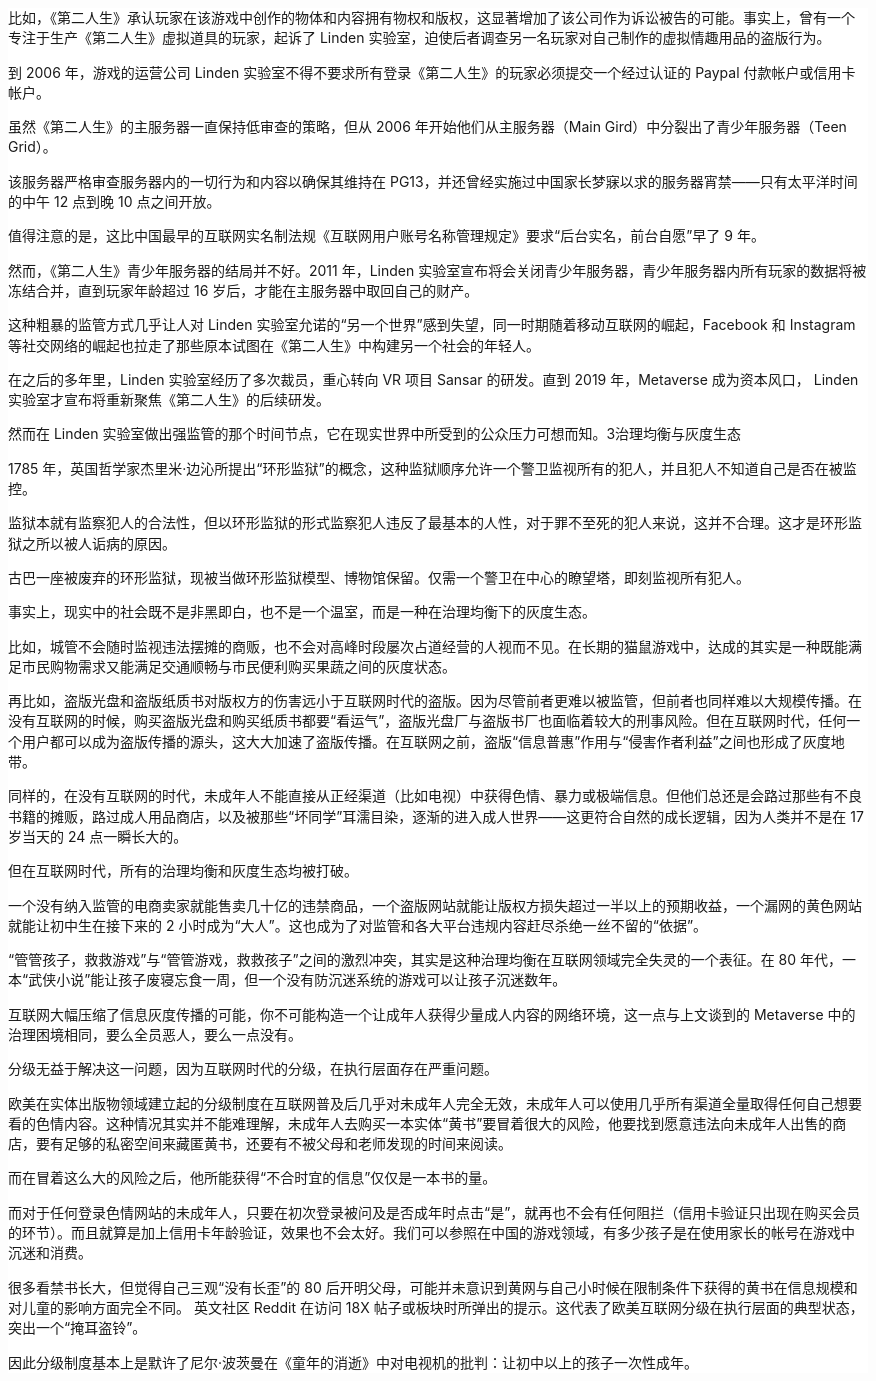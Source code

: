 比如，《第二人生》承认玩家在该游戏中创作的物体和内容拥有物权和版权，这显著增加了该公司作为诉讼被告的可能。事实上，曾有一个专注于生产《第二人生》虚拟道具的玩家，起诉了 Linden 实验室，迫使后者调查另一名玩家对自己制作的虚拟情趣用品的盗版行为。

到 2006 年，游戏的运营公司 Linden 实验室不得不要求所有登录《第二人生》的玩家必须提交一个经过认证的 Paypal 付款帐户或信用卡帐户。

虽然《第二人生》的主服务器一直保持低审查的策略，但从 2006 年开始他们从主服务器（Main Gird）中分裂出了青少年服务器（Teen Grid）。

该服务器严格审查服务器内的一切行为和内容以确保其维持在 PG13，并还曾经实施过中国家长梦寐以求的服务器宵禁——只有太平洋时间的中午 12 点到晚 10 点之间开放。

值得注意的是，这比中国最早的互联网实名制法规《互联网用户账号名称管理规定》要求“后台实名，前台自愿”早了 9 年。

然而，《第二人生》青少年服务器的结局并不好。2011 年，Linden 实验室宣布将会关闭青少年服务器，青少年服务器内所有玩家的数据将被冻结合并，直到玩家年龄超过 16 岁后，才能在主服务器中取回自己的财产。

这种粗暴的监管方式几乎让人对 Linden 实验室允诺的“另一个世界”感到失望，同一时期随着移动互联网的崛起，Facebook 和 Instagram 等社交网络的崛起也拉走了那些原本试图在《第二人生》中构建另一个社会的年轻人。

在之后的多年里，Linden 实验室经历了多次裁员，重心转向 VR 项目 Sansar 的研发。直到 2019 年，Metaverse 成为资本风口， Linden 实验室才宣布将重新聚焦《第二人生》的后续研发。

然而在 Linden 实验室做出强监管的那个时间节点，它在现实世界中所受到的公众压力可想而知。3治理均衡与灰度生态

1785 年，英国哲学家杰里米·边沁所提出“环形监狱”的概念，这种监狱顺序允许一个警卫监视所有的犯人，并且犯人不知道自己是否在被监控。

监狱本就有监察犯人的合法性，但以环形监狱的形式监察犯人违反了最基本的人性，对于罪不至死的犯人来说，这并不合理。这才是环形监狱之所以被人诟病的原因。

古巴一座被废弃的环形监狱，现被当做环形监狱模型、博物馆保留。仅需一个警卫在中心的瞭望塔，即刻监视所有犯人。

事实上，现实中的社会既不是非黑即白，也不是一个温室，而是一种在治理均衡下的灰度生态。

比如，城管不会随时监视违法摆摊的商贩，也不会对高峰时段屡次占道经营的人视而不见。在长期的猫鼠游戏中，达成的其实是一种既能满足市民购物需求又能满足交通顺畅与市民便利购买果蔬之间的灰度状态。

再比如，盗版光盘和盗版纸质书对版权方的伤害远小于互联网时代的盗版。因为尽管前者更难以被监管，但前者也同样难以大规模传播。在没有互联网的时候，购买盗版光盘和购买纸质书都要“看运气”，盗版光盘厂与盗版书厂也面临着较大的刑事风险。但在互联网时代，任何一个用户都可以成为盗版传播的源头，这大大加速了盗版传播。在互联网之前，盗版“信息普惠”作用与“侵害作者利益”之间也形成了灰度地带。

同样的，在没有互联网的时代，未成年人不能直接从正经渠道（比如电视）中获得色情、暴力或极端信息。但他们总还是会路过那些有不良书籍的摊贩，路过成人用品商店，以及被那些“坏同学”耳濡目染，逐渐的进入成人世界——这更符合自然的成长逻辑，因为人类并不是在 17 岁当天的 24 点一瞬长大的。

但在互联网时代，所有的治理均衡和灰度生态均被打破。

一个没有纳入监管的电商卖家就能售卖几十亿的违禁商品，一个盗版网站就能让版权方损失超过一半以上的预期收益，一个漏网的黄色网站就能让初中生在接下来的 2 小时成为“大人”。这也成为了对监管和各大平台违规内容赶尽杀绝一丝不留的“依据”。

“管管孩子，救救游戏”与“管管游戏，救救孩子”之间的激烈冲突，其实是这种治理均衡在互联网领域完全失灵的一个表征。在 80 年代，一本“武侠小说”能让孩子废寝忘食一周，但一个没有防沉迷系统的游戏可以让孩子沉迷数年。

互联网大幅压缩了信息灰度传播的可能，你不可能构造一个让成年人获得少量成人内容的网络环境，这一点与上文谈到的 Metaverse 中的治理困境相同，要么全员恶人，要么一点没有。

分级无益于解决这一问题，因为互联网时代的分级，在执行层面存在严重问题。

欧美在实体出版物领域建立起的分级制度在互联网普及后几乎对未成年人完全无效，未成年人可以使用几乎所有渠道全量取得任何自己想要看的色情内容。这种情况其实并不能难理解，未成年人去购买一本实体“黄书”要冒着很大的风险，他要找到愿意违法向未成年人出售的商店，要有足够的私密空间来藏匿黄书，还要有不被父母和老师发现的时间来阅读。

而在冒着这么大的风险之后，他所能获得“不合时宜的信息”仅仅是一本书的量。

而对于任何登录色情网站的未成年人，只要在初次登录被问及是否成年时点击“是”，就再也不会有任何阻拦（信用卡验证只出现在购买会员的环节）。而且就算是加上信用卡年龄验证，效果也不会太好。我们可以参照在中国的游戏领域，有多少孩子是在使用家长的帐号在游戏中沉迷和消费。

很多看禁书长大，但觉得自己三观“没有长歪”的 80 后开明父母，可能并未意识到黄网与自己小时候在限制条件下获得的黄书在信息规模和对儿童的影响方面完全不同。
英文社区 Reddit 在访问 18X 帖子或板块时所弹出的提示。这代表了欧美互联网分级在执行层面的典型状态，突出一个“掩耳盗铃”。

因此分级制度基本上是默许了尼尔·波茨曼在《童年的消逝》中对电视机的批判：让初中以上的孩子一次性成年。
